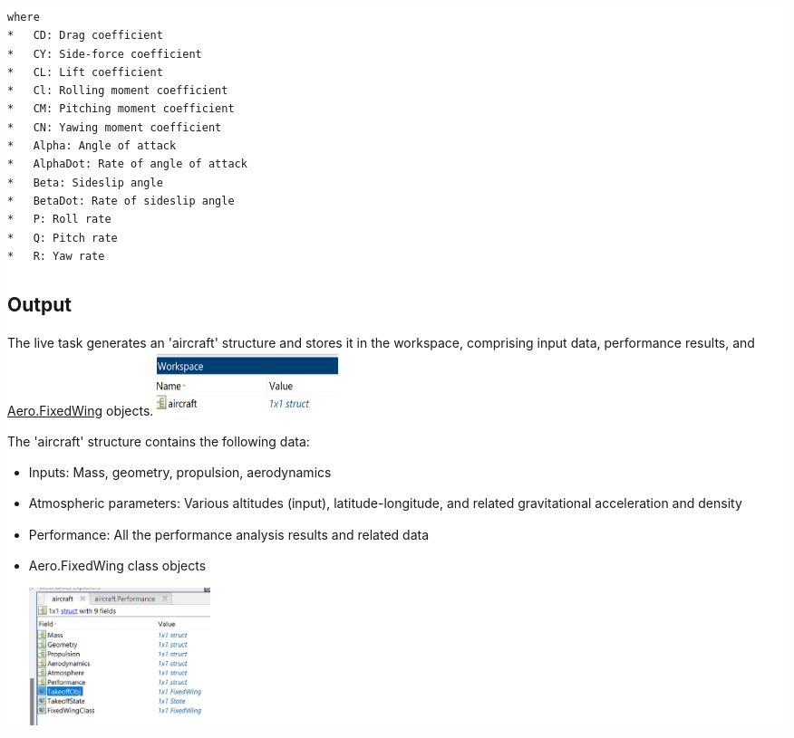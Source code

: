     where
    *   CD: Drag coefficient
    *   CY: Side-force coefficient
    *   CL: Lift coefficient
    *   Cl: Rolling moment coefficient
    *   CM: Pitching moment coefficient
    *   CN: Yawing moment coefficient
    *   Alpha: Angle of attack
    *   AlphaDot: Rate of angle of attack
    *   Beta: Sideslip angle
    *   BetaDot: Rate of sideslip angle 
    *   P: Roll rate
    *   Q: Pitch rate
    *   R: Yaw rate



## Output
The live task generates an 'aircraft' structure and stores it in the workspace, comprising input data, performance results, and [Aero.FixedWing](https://in.mathworks.com/help/aerotbx/ug/aero.fixedwing-class.html) objects.
    <tr>
    <td> <img src="Images/Output.png" alt="Output" width="200px"/> </td>
    </tr>

The 'aircraft' structure contains the following data:
-   Inputs: Mass, geometry, propulsion, aerodynamics 
-   Atmospheric parameters: Various altitudes (input), latitude-longitude, and related gravitational acceleration and density
-   Performance: All the performance analysis results and related data
-   Aero.FixedWing class objects

    <tr>
    <td> <img src="Images/Aircraft_Structure.png" alt="Aircraft Structure" width="200px"/> </td>
    </tr>
